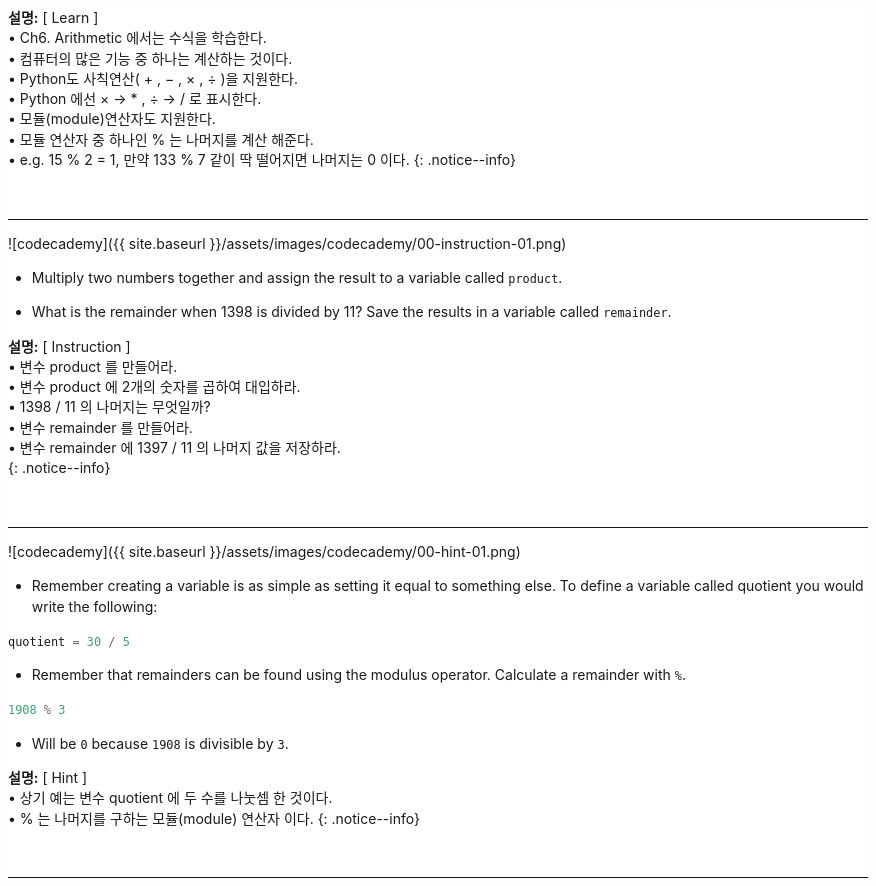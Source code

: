 

**설명:** [ Learn ]     
• Ch6. Arithmetic 에서는 수식을 학습한다.     
• 컴퓨터의 많은 기능 중 하나는 계산하는 것이다.     
• Python도 사칙연산( + , − , × , ÷ )을 지원한다.    
• Python 에선 × → * , ÷ → / 로 표시한다.    
• 모듈(module)연산자도 지원한다.     
• 모듈 연산자 중 하나인 % 는 나머지를 계산 해준다.    
• e.g. 15 % 2 = 1, 만약 133 % 7 같이 딱 떨어지면 나머지는 0 이다.
{: .notice--info}


<br>
<hr/>


![codecademy]({{ site.baseurl }}/assets/images/codecademy/00-instruction-01.png)    

* Multiply two numbers together and assign the result to a variable called `product`.    

* What is the remainder when 1398 is divided by 11? Save the results in a variable called `remainder`.    

**설명:** [ Instruction ]    
• 변수 product 를 만들어라.    
• 변수 product 에 2개의 숫자를 곱하여 대입하라.  
• 1398 / 11  의 나머지는 무엇일까?     
• 변수 remainder 를 만들어라.    
• 변수 remainder 에 1397 / 11 의 나머지 값을 저장하라.  
{: .notice--info}

<br>
<hr/>


![codecademy]({{ site.baseurl }}/assets/images/codecademy/00-hint-01.png)    

* Remember creating a variable is as simple as setting it equal to something else. To define a variable called quotient you would write the following:

```python
quotient = 30 / 5
```

* Remember that remainders can be found using the modulus operator. Calculate a remainder with `%`.

```python
1908 % 3
```

* Will be `0` because `1908` is divisible by `3`.

**설명:** [ Hint ]    
• 상기 예는 변수 quotient 에 두 수를 나눗셈 한 것이다.    
• % 는 나머지를 구하는 모듈(module) 연산자 이다. 
{: .notice--info}

<p style="page-break-before: always;"></p>     
<br>
<hr/>
